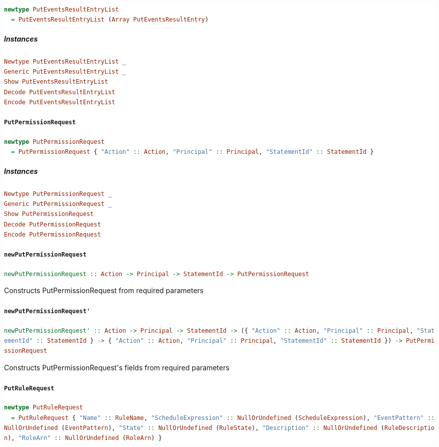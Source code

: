 ``` purescript
newtype PutEventsResultEntryList
  = PutEventsResultEntryList (Array PutEventsResultEntry)
```

##### Instances
``` purescript
Newtype PutEventsResultEntryList _
Generic PutEventsResultEntryList _
Show PutEventsResultEntryList
Decode PutEventsResultEntryList
Encode PutEventsResultEntryList
```

#### `PutPermissionRequest`

``` purescript
newtype PutPermissionRequest
  = PutPermissionRequest { "Action" :: Action, "Principal" :: Principal, "StatementId" :: StatementId }
```

##### Instances
``` purescript
Newtype PutPermissionRequest _
Generic PutPermissionRequest _
Show PutPermissionRequest
Decode PutPermissionRequest
Encode PutPermissionRequest
```

#### `newPutPermissionRequest`

``` purescript
newPutPermissionRequest :: Action -> Principal -> StatementId -> PutPermissionRequest
```

Constructs PutPermissionRequest from required parameters

#### `newPutPermissionRequest'`

``` purescript
newPutPermissionRequest' :: Action -> Principal -> StatementId -> ({ "Action" :: Action, "Principal" :: Principal, "StatementId" :: StatementId } -> { "Action" :: Action, "Principal" :: Principal, "StatementId" :: StatementId }) -> PutPermissionRequest
```

Constructs PutPermissionRequest's fields from required parameters

#### `PutRuleRequest`

``` purescript
newtype PutRuleRequest
  = PutRuleRequest { "Name" :: RuleName, "ScheduleExpression" :: NullOrUndefined (ScheduleExpression), "EventPattern" :: NullOrUndefined (EventPattern), "State" :: NullOrUndefined (RuleState), "Description" :: NullOrUndefined (RuleDescription), "RoleArn" :: NullOrUndefined (RoleArn) }
```
